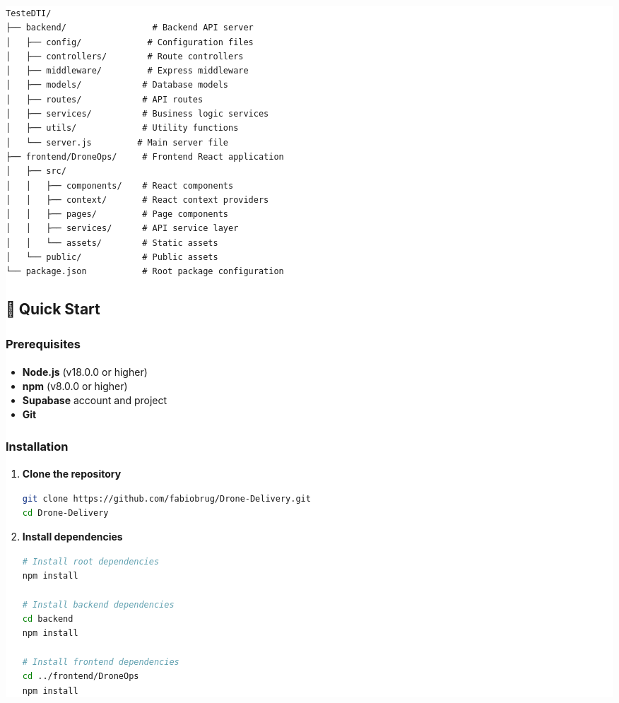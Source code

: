 ```
TesteDTI/
├── backend/                 # Backend API server
│   ├── config/             # Configuration files
│   ├── controllers/        # Route controllers
│   ├── middleware/         # Express middleware
│   ├── models/            # Database models
│   ├── routes/            # API routes
│   ├── services/          # Business logic services
│   ├── utils/             # Utility functions
│   └── server.js         # Main server file
├── frontend/DroneOps/     # Frontend React application
│   ├── src/
│   │   ├── components/    # React components
│   │   ├── context/       # React context providers
│   │   ├── pages/         # Page components
│   │   ├── services/      # API service layer
│   │   └── assets/        # Static assets
│   └── public/            # Public assets
└── package.json           # Root package configuration
```

## 🚀 Quick Start

### Prerequisites

- **Node.js** (v18.0.0 or higher)
- **npm** (v8.0.0 or higher)
- **Supabase** account and project
- **Git**

### Installation

1. **Clone the repository**

   ```bash
   git clone https://github.com/fabiobrug/Drone-Delivery.git
   cd Drone-Delivery
   ```

2. **Install dependencies**

   ```bash
   # Install root dependencies
   npm install

   # Install backend dependencies
   cd backend
   npm install

   # Install frontend dependencies
   cd ../frontend/DroneOps
   npm install
   ```
